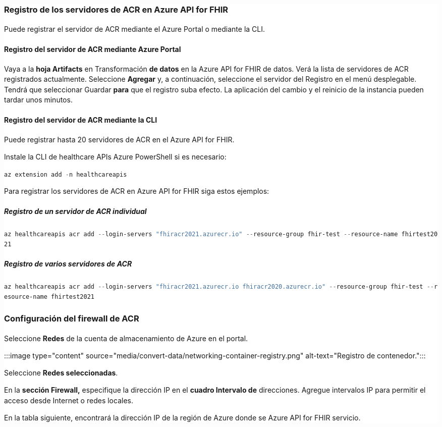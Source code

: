 ### <a name="register-the-acr-servers-in-azure-api-for-fhir"></a>Registro de los servidores de ACR en Azure API for FHIR

Puede registrar el servidor de ACR mediante el Azure Portal o mediante la CLI.

#### <a name="registering-the-acr-server-using-azure-portal"></a>Registro del servidor de ACR mediante Azure Portal
Vaya a la **hoja Artifacts** en Transformación **de datos** en la Azure API for FHIR de datos. Verá la lista de servidores de ACR registrados actualmente. Seleccione **Agregar** y, a continuación, seleccione el servidor del Registro en el menú desplegable. Tendrá que seleccionar Guardar **para** que el registro suba efecto. La aplicación del cambio y el reinicio de la instancia pueden tardar unos minutos.

#### <a name="registering-the-acr-server-using-cli"></a>Registro del servidor de ACR mediante la CLI
Puede registrar hasta 20 servidores de ACR en el Azure API for FHIR.

Instale la CLI de healthcare APIs Azure PowerShell si es necesario:

```powershell
az extension add -n healthcareapis
```

Para registrar los servidores de ACR en Azure API for FHIR siga estos ejemplos:

##### <a name="register-a-single-acr-server"></a>Registro de un servidor de ACR individual

```powershell
az healthcareapis acr add --login-servers "fhiracr2021.azurecr.io" --resource-group fhir-test --resource-name fhirtest2021
```

##### <a name="register-multiple-acr-servers"></a>Registro de varios servidores de ACR

```powershell
az healthcareapis acr add --login-servers "fhiracr2021.azurecr.io fhiracr2020.azurecr.io" --resource-group fhir-test --resource-name fhirtest2021
```
### <a name="configure-acr-firewall"></a>Configuración del firewall de ACR

Seleccione **Redes** de la cuenta de almacenamiento de Azure en el portal.

   :::image type="content" source="media/convert-data/networking-container-registry.png" alt-text="Registro de contenedor.":::


Seleccione **Redes seleccionadas**. 

En la **sección Firewall,** especifique la dirección IP en el **cuadro Intervalo de** direcciones. Agregue intervalos IP para permitir el acceso desde Internet o redes locales. 

En la tabla siguiente, encontrará la dirección IP de la región de Azure donde se Azure API for FHIR servicio.
